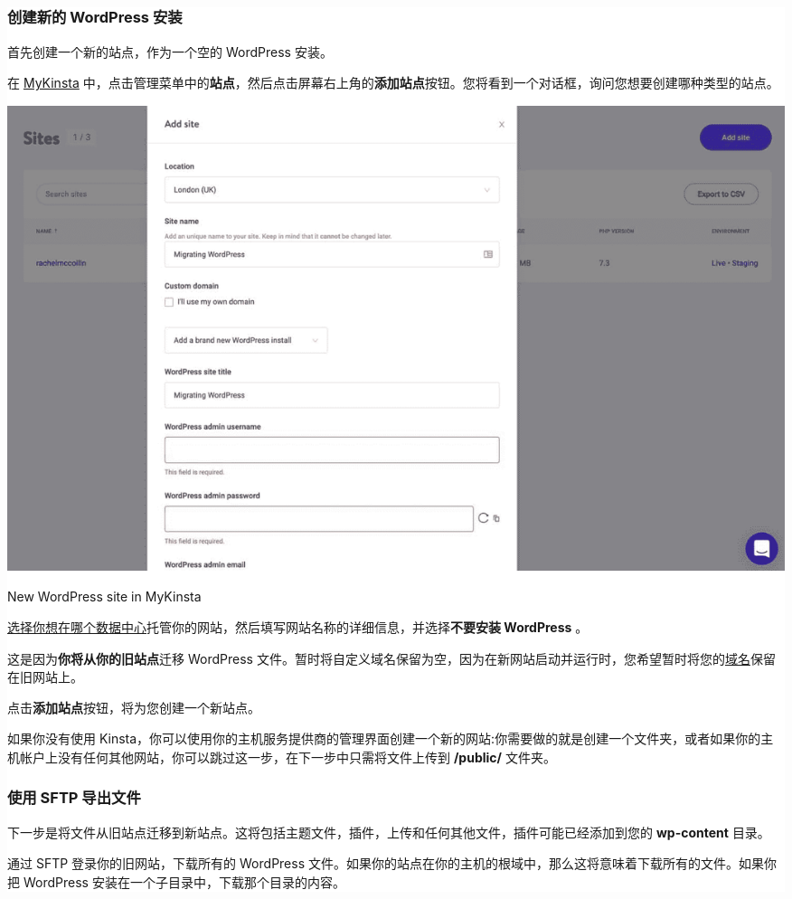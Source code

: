 ### 创建新的 WordPress 安装

首先创建一个新的站点，作为一个空的 WordPress 安装。

在 [MyKinsta](https://my.kinsta.com/) 中，点击管理菜单中的**站点**，然后点击屏幕右上角的**添加站点**按钮。您将看到一个对话框，询问您想要创建哪种类型的站点。

![New WordPress site in MyKinsta](img/510853315abe319f584656dddd449f06.png)

New WordPress site in MyKinsta



[选择你想在哪个数据中心](https://kinsta.com/knowledgebase/best-data-center/)托管你的网站，然后填写网站名称的详细信息，并选择**不要安装 WordPress** 。

这是因为**你将从你的旧站点**迁移 WordPress 文件。暂时将自定义域名保留为空，因为在新网站启动并运行时，您希望暂时将您的[域名](https://kinsta.com/blog/choose-domain-name/)保留在旧网站上。

点击**添加站点**按钮，将为您创建一个新站点。

如果你没有使用 Kinsta，你可以使用你的主机服务提供商的管理界面创建一个新的网站:你需要做的就是创建一个文件夹，或者如果你的主机帐户上没有任何其他网站，你可以跳过这一步，在下一步中只需将文件上传到 **/public/** 文件夹。

### 使用 SFTP 导出文件

下一步是将文件从旧站点迁移到新站点。这将包括主题文件，插件，上传和任何其他文件，插件可能已经添加到您的 **wp-content** 目录。

通过 SFTP 登录你的旧网站，下载所有的 WordPress 文件。如果你的站点在你的主机的根域中，那么这将意味着下载所有的文件。如果你把 WordPress 安装在一个子目录中，下载那个目录的内容。
